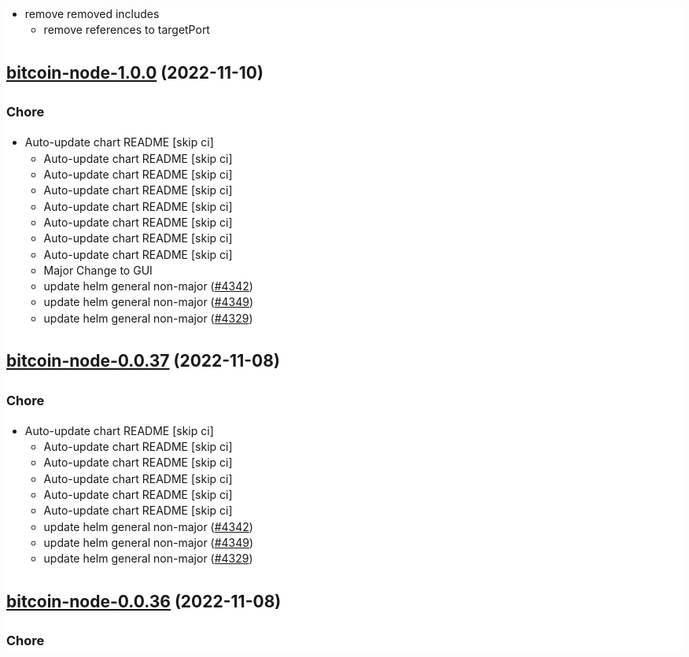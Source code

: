 - remove removed includes
  - remove references to targetPort
  
  


## [bitcoin-node-1.0.0](https://github.com/truecharts/charts/compare/bitcoin-node-0.0.34...bitcoin-node-1.0.0) (2022-11-10)

### Chore

- Auto-update chart README [skip ci]
  - Auto-update chart README [skip ci]
  - Auto-update chart README [skip ci]
  - Auto-update chart README [skip ci]
  - Auto-update chart README [skip ci]
  - Auto-update chart README [skip ci]
  - Auto-update chart README [skip ci]
  - Auto-update chart README [skip ci]
  - Major Change to GUI
  - update helm general non-major ([#4342](https://github.com/truecharts/charts/issues/4342))
  - update helm general non-major ([#4349](https://github.com/truecharts/charts/issues/4349))
  - update helm general non-major ([#4329](https://github.com/truecharts/charts/issues/4329))
  
  



## [bitcoin-node-0.0.37](https://github.com/truecharts/charts/compare/bitcoin-node-0.0.34...bitcoin-node-0.0.37) (2022-11-08)

### Chore

- Auto-update chart README [skip ci]
  - Auto-update chart README [skip ci]
  - Auto-update chart README [skip ci]
  - Auto-update chart README [skip ci]
  - Auto-update chart README [skip ci]
  - Auto-update chart README [skip ci]
  - update helm general non-major ([#4342](https://github.com/truecharts/charts/issues/4342))
  - update helm general non-major ([#4349](https://github.com/truecharts/charts/issues/4349))
  - update helm general non-major ([#4329](https://github.com/truecharts/charts/issues/4329))




## [bitcoin-node-0.0.36](https://github.com/truecharts/charts/compare/bitcoin-node-0.0.34...bitcoin-node-0.0.36) (2022-11-08)

### Chore
